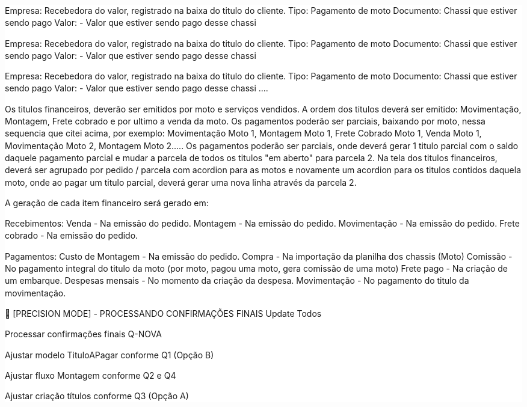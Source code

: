 Empresa: Recebedora do valor, registrado na baixa do titulo do cliente.
Tipo: Pagamento de moto
Documento: Chassi que estiver sendo pago
Valor: - Valor que estiver sendo pago desse chassi

Empresa: Recebedora do valor, registrado na baixa do titulo do cliente.
Tipo: Pagamento de moto
Documento: Chassi que estiver sendo pago
Valor: - Valor que estiver sendo pago desse chassi

Empresa: Recebedora do valor, registrado na baixa do titulo do cliente.
Tipo: Pagamento de moto
Documento: Chassi que estiver sendo pago
Valor: - Valor que estiver sendo pago desse chassi
....

Os titulos financeiros, deverão ser emitidos por moto e serviços vendidos.
A ordem dos titulos deverá ser emitido:
Movimentação, Montagem, Frete cobrado e por ultimo a venda da moto.
Os pagamentos poderão ser parciais, baixando por moto, nessa sequencia que citei acima, por exemplo:
Movimentação Moto 1, Montagem Moto 1, Frete Cobrado Moto 1, Venda Moto 1, Movimentação Moto 2, Montagem Moto 2.....
Os pagamentos poderão ser parciais, onde deverá gerar 1 titulo parcial com o saldo daquele pagamento parcial e mudar a parcela de todos os titulos "em aberto" para parcela 2.
Na tela dos titulos financeiros, deverá ser agrupado por pedido / parcela com acordion para as motos e novamente um acordion para os titulos contidos daquela moto, onde ao pagar um titulo parcial, deverá gerar uma nova linha através da parcela 2.

A geração de cada item financeiro será gerado em:

Recebimentos:
Venda - Na emissão do pedido.
Montagem - Na emissão do pedido.
Movimentação - Na emissão do pedido.
Frete cobrado - Na emissão do pedido.

Pagamentos:
Custo de Montagem - Na emissão do pedido.
Compra - Na importação da planilha dos chassis (Moto)
Comissão - No pagamento integral do titulo da moto (por moto, pagou uma moto, gera comissão de uma moto)
Frete pago - Na criação de um embarque.
Despesas mensais - No momento da criação da despesa.
Movimentação - No pagamento do titulo da movimentação.

🔴 [PRECISION MODE] - PROCESSANDO CONFIRMAÇÕES FINAIS
Update Todos

Processar confirmações finais Q-NOVA

Ajustar modelo TituloAPagar conforme Q1 (Opção B)

Ajustar fluxo Montagem conforme Q2 e Q4

Ajustar criação títulos conforme Q3 (Opção A)
